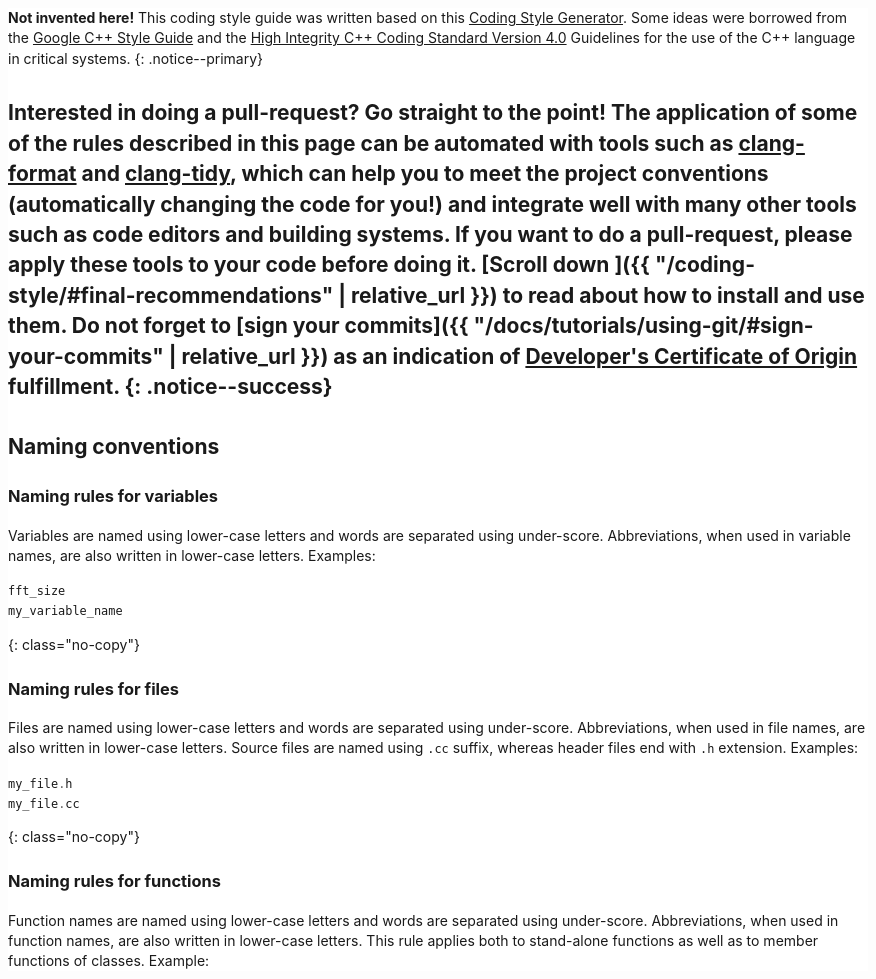 
**Not invented here!** This coding style guide was written based on this [Coding
Style Generator](http://www.rosvall.ie/cgi-bin/genCodeStd.pl). Some ideas were
borrowed from the [Google C++ Style
Guide](https://google.github.io/styleguide/cppguide.html) and the [High
Integrity C++ Coding Standard Version
4.0](https://www.perforce.com/resources/qac/high-integrity-cpp-coding-standard)
Guidelines for the use of the C++ language in critical systems.
{: .notice--primary}

**Interested in doing a pull-request? Go straight to the point!** The
application of some of the rules described in this page can be automated with
tools such as [clang-format](https://clang.llvm.org/docs/ClangFormat.html) and
[clang-tidy](https://clang.llvm.org/extra/clang-tidy/), which can help you to
meet the project conventions (automatically changing the code for you!) and
integrate well with many other tools such as code editors and building systems.
If you want to do a pull-request, please apply these tools to your code before
doing it. [Scroll down <i class="fas fa-arrow-circle-down"></i>]({{
"/coding-style/#final-recommendations" | relative_url }}) to read about how to
install and use them. Do not forget to [sign your commits]({{
"/docs/tutorials/using-git/#sign-your-commits" | relative_url }}) as an
indication of [Developer's Certificate of
Origin](https://github.com/gnss-sdr/gnss-sdr/blob/next/.github/DCO.txt)
fulfillment.
{: .notice--success}
-------

## Naming conventions

### Naming rules for variables
Variables are named using lower-case letters and words are separated using
under-score. Abbreviations, when used in variable names, are also written in
lower-case letters. Examples:

```cpp
fft_size
my_variable_name
```
{: class="no-copy"}

### Naming rules for files
Files are named using lower-case letters and words are separated using
under-score. Abbreviations, when used in file names, are also written in
lower-case letters. Source files are named using `.cc` suffix, whereas header
files end with `.h` extension. Examples:

```cpp
my_file.h
my_file.cc
```
{: class="no-copy"}

### Naming rules for functions
Function names are named using lower-case letters and words are separated using
under-score. Abbreviations, when used in function names, are also written in
lower-case letters. This rule applies both to stand-alone functions as well as
to member functions of classes. Example:
